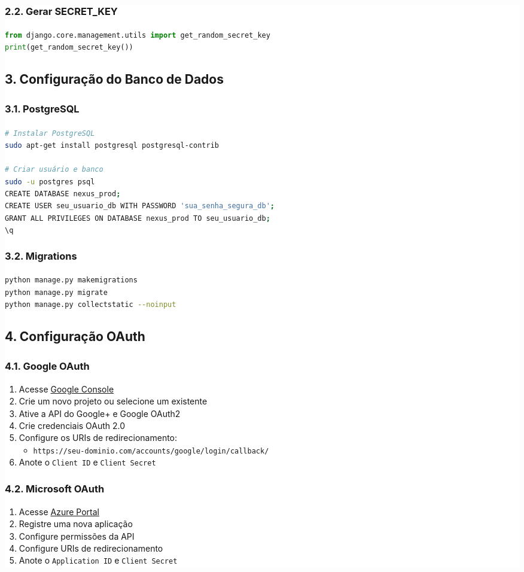 ```ini
```

### 2.2. Gerar SECRET_KEY

```python
from django.core.management.utils import get_random_secret_key
print(get_random_secret_key())
```

## 3. Configuração do Banco de Dados

### 3.1. PostgreSQL

```bash
# Instalar PostgreSQL
sudo apt-get install postgresql postgresql-contrib

# Criar usuário e banco
sudo -u postgres psql
CREATE DATABASE nexus_prod;
CREATE USER seu_usuario_db WITH PASSWORD 'sua_senha_segura_db';
GRANT ALL PRIVILEGES ON DATABASE nexus_prod TO seu_usuario_db;
\q
```

### 3.2. Migrations

```bash
python manage.py makemigrations
python manage.py migrate
python manage.py collectstatic --noinput
```

## 4. Configuração OAuth

### 4.1. Google OAuth

1. Acesse [Google Console](https://console.developers.google.com/)
2. Crie um novo projeto ou selecione um existente
3. Ative a API do Google+ e Google OAuth2
4. Crie credenciais OAuth 2.0
5. Configure os URIs de redirecionamento:
   - `https://seu-dominio.com/accounts/google/login/callback/`
6. Anote o `Client ID` e `Client Secret`

### 4.2. Microsoft OAuth

1. Acesse [Azure Portal](https://portal.azure.com/)
2. Registre uma nova aplicação
3. Configure permissões da API
4. Configure URIs de redirecionamento
5. Anote o `Application ID` e `Client Secret`
